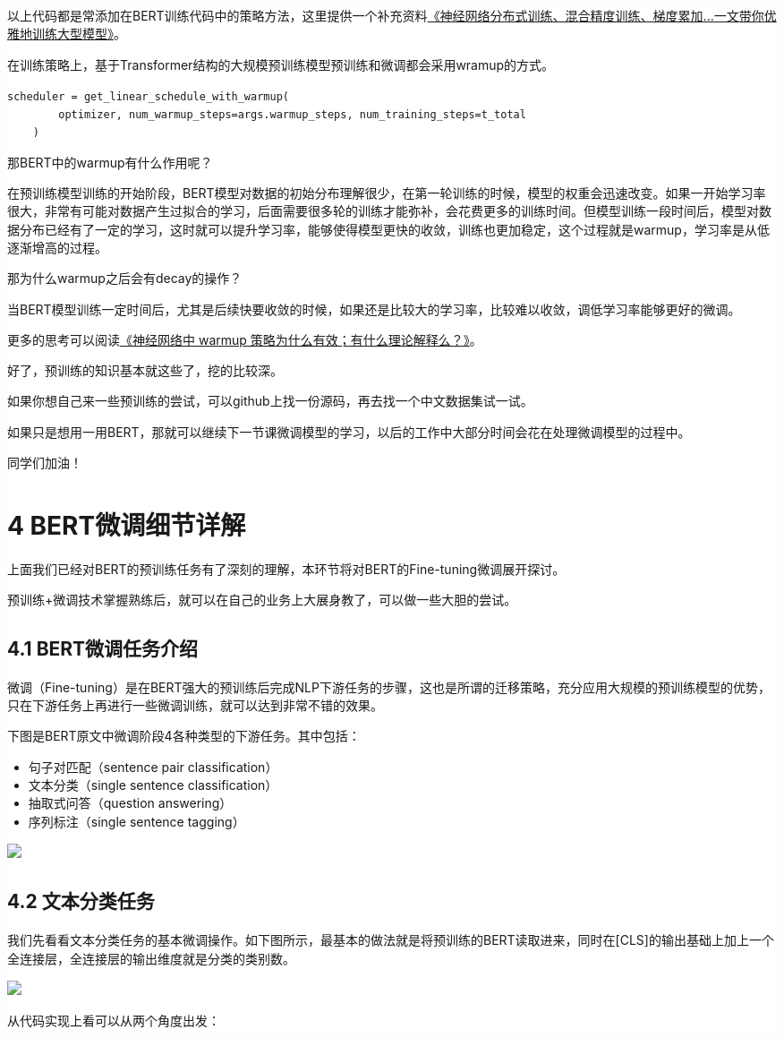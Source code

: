 以上代码都是常添加在BERT训练代码中的策略方法，这里提供一个补充资料[《神经网络分布式训练、混合精度训练、梯度累加...一文带你优雅地训练大型模型》](https://zhuanlan.zhihu.com/p/110278004)。

在训练策略上，基于Transformer结构的大规模预训练模型预训练和微调都会采用wramup的方式。
```
scheduler = get_linear_schedule_with_warmup(
        optimizer, num_warmup_steps=args.warmup_steps, num_training_steps=t_total
    )
```
那BERT中的warmup有什么作用呢？

在预训练模型训练的开始阶段，BERT模型对数据的初始分布理解很少，在第一轮训练的时候，模型的权重会迅速改变。如果一开始学习率很大，非常有可能对数据产生过拟合的学习，后面需要很多轮的训练才能弥补，会花费更多的训练时间。但模型训练一段时间后，模型对数据分布已经有了一定的学习，这时就可以提升学习率，能够使得模型更快的收敛，训练也更加稳定，这个过程就是warmup，学习率是从低逐渐增高的过程。

那为什么warmup之后会有decay的操作？

当BERT模型训练一定时间后，尤其是后续快要收敛的时候，如果还是比较大的学习率，比较难以收敛，调低学习率能够更好的微调。

更多的思考可以阅读[《神经网络中 warmup 策略为什么有效；有什么理论解释么？》](https://www.zhihu.com/question/338066667/answer/771252708)。

好了，预训练的知识基本就这些了，挖的比较深。

如果你想自己来一些预训练的尝试，可以github上找一份源码，再去找一个中文数据集试一试。

如果只是想用一用BERT，那就可以继续下一节课微调模型的学习，以后的工作中大部分时间会花在处理微调模型的过程中。

同学们加油！

# 4 BERT微调细节详解

上面我们已经对BERT的预训练任务有了深刻的理解，本环节将对BERT的Fine-tuning微调展开探讨。

预训练+微调技术掌握熟练后，就可以在自己的业务上大展身教了，可以做一些大胆的尝试。

## 4.1 BERT微调任务介绍

微调（Fine-tuning）是在BERT强大的预训练后完成NLP下游任务的步骤，这也是所谓的迁移策略，充分应用大规模的预训练模型的优势，只在下游任务上再进行一些微调训练，就可以达到非常不错的效果。

下图是BERT原文中微调阶段4各种类型的下游任务。其中包括：
* 句子对匹配（sentence pair classification）
* 文本分类（single sentence classification）
* 抽取式问答（question answering）
* 序列标注（single sentence tagging）

![](https://ai-studio-static-online.cdn.bcebos.com/6b73bf80f9c44975a5a0a0a12647372c18bbebb0f7bb4b198777861b80cdbb57)

## 4.2 文本分类任务

我们先看看文本分类任务的基本微调操作。如下图所示，最基本的做法就是将预训练的BERT读取进来，同时在[CLS]的输出基础上加上一个全连接层，全连接层的输出维度就是分类的类别数。

![](https://ai-studio-static-online.cdn.bcebos.com/b31f31684d2b4d74af5df9f41ffe467d6bbc1b0b67344aea88545472d8b06643)


从代码实现上看可以从两个角度出发：
